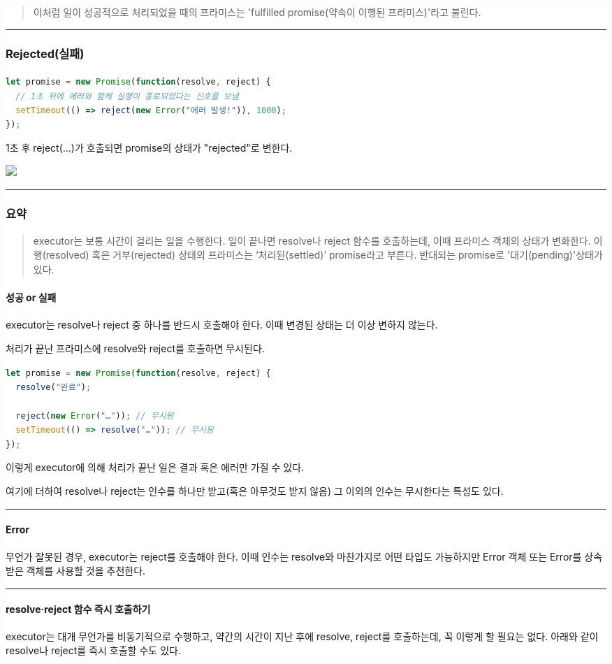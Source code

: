 > 이처럼 일이 성공적으로 처리되었을 때의 프라미스는 'fulfilled promise(약속이 이행된 프라미스)'라고 불린다.

---

### Rejected(실패)

```javascript
let promise = new Promise(function(resolve, reject) {
  // 1초 뒤에 에러와 함께 실행이 종료되었다는 신호를 보냄
  setTimeout(() => reject(new Error("에러 발생!")), 1000);
});
```
1초 후 reject(...)가 호출되면 promise의 상태가 "rejected"로 변한다.

![](https://velog.velcdn.com/images/nawhes_joo/post/0497907f-b7cb-42c4-9f98-cc64befc7ec0/image.png)

---

### 요약

> executor는 보통 시간이 걸리는 일을 수행한다. 일이 끝나면 resolve나 reject 함수를 호출하는데, 이때 프라미스 객체의 상태가 변화한다.
이행(resolved) 혹은 거부(rejected) 상태의 프라미스는 ‘처리된(settled)’ promise라고 부른다. 반대되는 promise로 '대기(pending)'상태가 있다.

#### 성공 or 실패

executor는 resolve나 reject 중 하나를 반드시 호출해야 한다. 이때 변경된 상태는 더 이상 변하지 않는다.

처리가 끝난 프라미스에 resolve와 reject를 호출하면 무시된다.

```javascript
let promise = new Promise(function(resolve, reject) {
  resolve("완료");

  reject(new Error("…")); // 무시됨
  setTimeout(() => resolve("…")); // 무시됨
});
```

이렇게 executor에 의해 처리가 끝난 일은 결과 혹은 에러만 가질 수 있다.

여기에 더하여 resolve나 reject는 인수를 하나만 받고(혹은 아무것도 받지 않음) 그 이외의 인수는 무시한다는 특성도 있다.

---

#### Error

무언가 잘못된 경우, executor는 reject를 호출해야 한다. 이때 인수는 resolve와 마찬가지로 어떤 타입도 가능하지만 Error 객체 또는 Error를 상속받은 객체를 사용할 것을 추천한다.

---

#### resolve·reject 함수 즉시 호출하기

executor는 대개 무언가를 비동기적으로 수행하고, 약간의 시간이 지난 후에 resolve, reject를 호출하는데, 꼭 이렇게 할 필요는 없다. 아래와 같이 resolve나 reject를 즉시 호출할 수도 있다.
